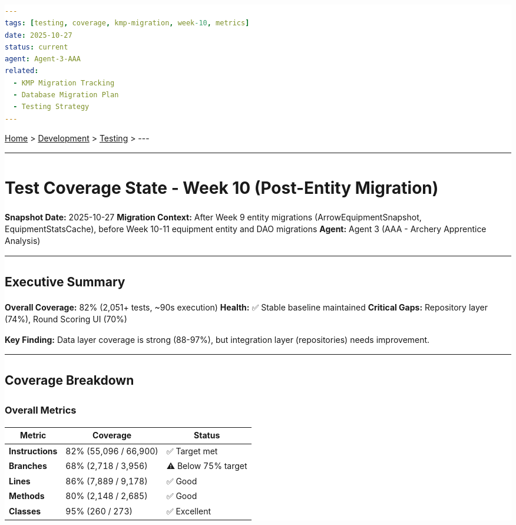 ```yaml
---
tags: [testing, coverage, kmp-migration, week-10, metrics]
date: 2025-10-27
status: current
agent: Agent-3-AAA
related:
  - KMP Migration Tracking
  - Database Migration Plan
  - Testing Strategy
---
```


[Home](/) > [Development](/Development/) > [Testing](/Development/Testing/) > ---

---


# Test Coverage State - Week 10 (Post-Entity Migration)

**Snapshot Date:** 2025-10-27
**Migration Context:** After Week 9 entity migrations (ArrowEquipmentSnapshot, EquipmentStatsCache), before Week 10-11 equipment entity and DAO migrations
**Agent:** Agent 3 (AAA - Archery Apprentice Analysis)

---

## Executive Summary

**Overall Coverage:** 82% (2,051+ tests, ~90s execution)
**Health:** ✅ Stable baseline maintained
**Critical Gaps:** Repository layer (74%), Round Scoring UI (70%)

**Key Finding:** Data layer coverage is strong (88-97%), but integration layer (repositories) needs improvement.

---

## Coverage Breakdown

### Overall Metrics

| Metric | Coverage | Status |
|--------|----------|--------|
| **Instructions** | 82% (55,096 / 66,900) | ✅ Target met |
| **Branches** | 68% (2,718 / 3,956) | ⚠️ Below 75% target |
| **Lines** | 86% (7,889 / 9,178) | ✅ Good |
| **Methods** | 80% (2,148 / 2,685) | ✅ Good |
| **Classes** | 95% (260 / 273) | ✅ Excellent |
